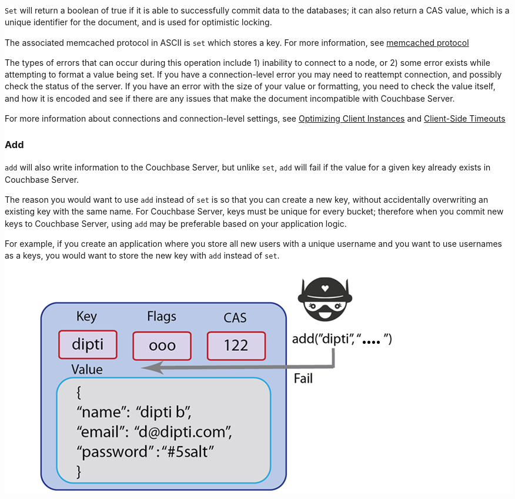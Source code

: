 `Set` will return a boolean of true if it is able to successfully commit data to
the databases; it can also return a CAS value, which is a unique identifier for
the document, and is used for optimistic locking.

The associated memcached protocol in ASCII is `set` which stores a key. For more
information, see [memcached
protocol](https://github.com/memcached/memcached/blob/master/doc/protocol.txt)

The types of errors that can occur during this operation include 1) inability to
connect to a node, or 2) some error exists while attempting to format a value
being set. If you have a connection-level error you may need to reattempt
connection, and possibly check the status of the server. If you have an error
with the size of your value or formatting, you need to check the value itself,
and how it is encoded and see if there are any issues that make the document
incompatible with Couchbase Server.

For more information about connections and connection-level settings, see
[Optimizing Client Instances](#optimizing-client-instances) and [Client-Side
Timeouts](#about-client-timeouts)

<a id="cb-add"></a>

### Add

`add` will also write information to the Couchbase Server, but unlike `set`,
`add` will fail if the value for a given key already exists in Couchbase Server.

The reason you would want to use `add` instead of `set` is so that you can
create a new key, without accidentally overwriting an existing key with the same
name. For Couchbase Server, keys must be unique for every bucket; therefore when
you commit new keys to Couchbase Server, using `add` may be preferable based on
your application logic.

For example, if you create an application where you store all new users with a
unique username and you want to use usernames as a keys, you would want to store
the new key with `add` instead of `set`.


![](images/sdk_add_example.png)
